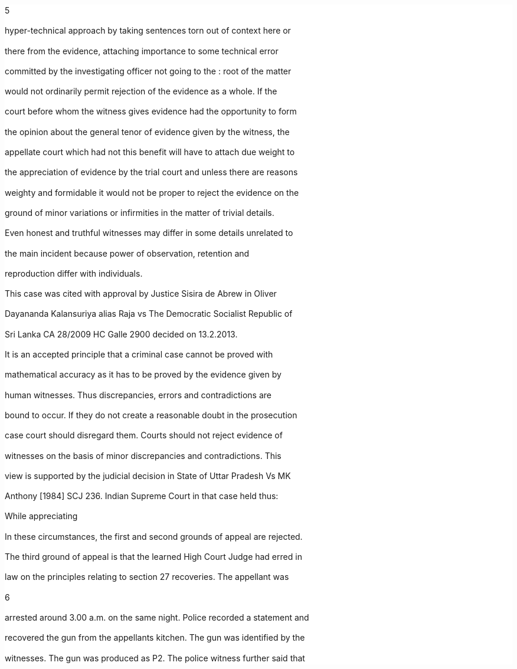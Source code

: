 5

hyper-technical approach by taking sentences torn out of context here or

there from the evidence, attaching importance to some technical error

committed by the investigating officer not going to the : root of the matter

would not ordinarily permit rejection of the evidence as a whole. If the

court before whom the witness gives evidence had the opportunity to form

the opinion about the general tenor of evidence given by the witness, the

appellate court which had not this benefit will have to attach due weight to

the appreciation of evidence by the trial court and unless there are reasons

weighty and formidable it would not be proper to reject the evidence on the

ground of minor variations or infirmities in the matter of trivial details.

Even honest and truthful witnesses may differ in some details unrelated to

the main incident because power of observation, retention and

reproduction differ with individuals.

This case was cited with approval by Justice Sisira de Abrew in Oliver

Dayananda Kalansuriya alias Raja vs The Democratic Socialist Republic of

Sri Lanka CA 28/2009 HC Galle 2900 decided on 13.2.2013.

It is an accepted principle that a criminal case cannot be proved with

mathematical accuracy as it has to be proved by the evidence given by

human witnesses. Thus discrepancies, errors and contradictions are

bound to occur. If they do not create a reasonable doubt in the prosecution

case court should disregard them. Courts should not reject evidence of

witnesses on the basis of minor discrepancies and contradictions. This

view is supported by the judicial decision in State of Uttar Pradesh Vs MK

Anthony [1984] SCJ 236. Indian Supreme Court in that case held thus:

While appreciating

In these circumstances, the first and second grounds of appeal are rejected.

The third ground of appeal is that the learned High Court Judge had erred in

law on the principles relating to section 27 recoveries. The appellant was

6

arrested around 3.00 a.m. on the same night. Police recorded a statement and

recovered the gun from the appellants kitchen. The gun was identified by the

witnesses. The gun was produced as P2. The police witness further said that
